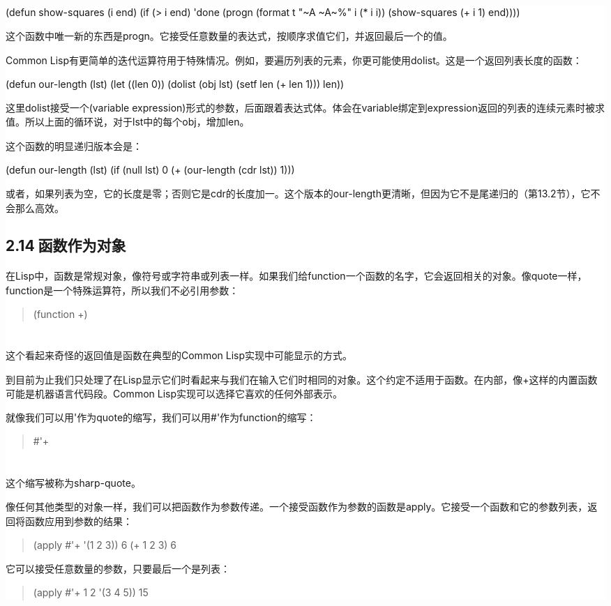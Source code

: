 (defun show-squares (i end)
  (if (> i end)
      'done
      (progn
        (format t "~A ~A~%" i (* i i))
        (show-squares (+ i 1) end))))

这个函数中唯一新的东西是progn。它接受任意数量的表达式，按顺序求值它们，并返回最后一个的值。

Common Lisp有更简单的迭代运算符用于特殊情况。例如，要遍历列表的元素，你更可能使用dolist。这是一个返回列表长度的函数：

(defun our-length (lst)
  (let ((len 0))
    (dolist (obj lst)
      (setf len (+ len 1)))
    len))

这里dolist接受一个(variable expression)形式的参数，后面跟着表达式体。体会在variable绑定到expression返回的列表的连续元素时被求值。所以上面的循环说，对于lst中的每个obj，增加len。

这个函数的明显递归版本会是：

(defun our-length (lst)
  (if (null lst)
      0
      (+ (our-length (cdr lst)) 1)))

或者，如果列表为空，它的长度是零；否则它是cdr的长度加一。这个版本的our-length更清晰，但因为它不是尾递归的（第13.2节），它不会那么高效。


## 2.14 函数作为对象

在Lisp中，函数是常规对象，像符号或字符串或列表一样。如果我们给function一个函数的名字，它会返回相关的对象。像quote一样，function是一个特殊运算符，所以我们不必引用参数：

> (function +)
#

这个看起来奇怪的返回值是函数在典型的Common Lisp实现中可能显示的方式。

到目前为止我们只处理了在Lisp显示它们时看起来与我们在输入它们时相同的对象。这个约定不适用于函数。在内部，像+这样的内置函数可能是机器语言代码段。Common Lisp实现可以选择它喜欢的任何外部表示。

就像我们可以用'作为quote的缩写，我们可以用#'作为function的缩写：

> #'+
#

这个缩写被称为sharp-quote。

像任何其他类型的对象一样，我们可以把函数作为参数传递。一个接受函数作为参数的函数是apply。它接受一个函数和它的参数列表，返回将函数应用到参数的结果：

> (apply #'+ '(1 2 3))
6
> (+ 1 2 3)
6

它可以接受任意数量的参数，只要最后一个是列表：

> (apply #'+ 1 2 '(3 4 5))
15

